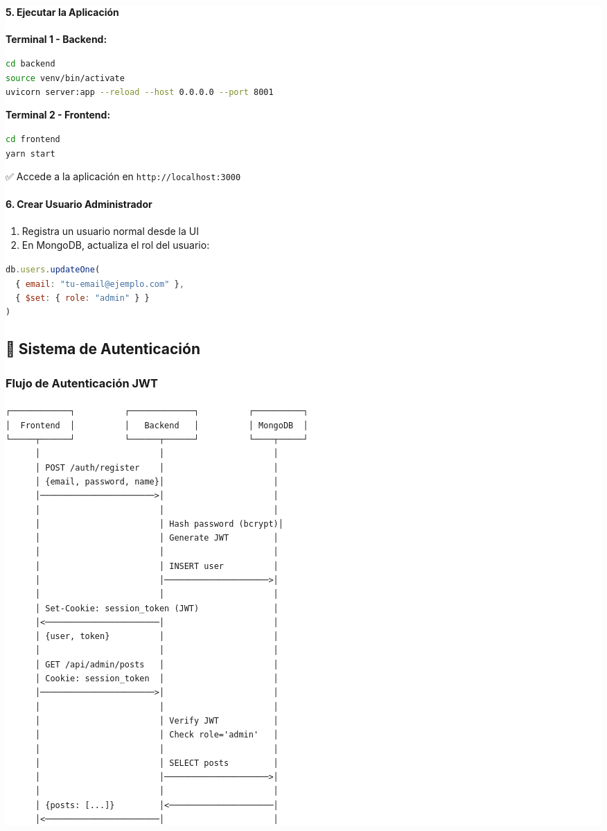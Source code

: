 #### 5. Ejecutar la Aplicación

**Terminal 1 - Backend:**
```bash
cd backend
source venv/bin/activate
uvicorn server:app --reload --host 0.0.0.0 --port 8001
```

**Terminal 2 - Frontend:**
```bash
cd frontend
yarn start
```

✅ Accede a la aplicación en `http://localhost:3000`

#### 6. Crear Usuario Administrador

1. Registra un usuario normal desde la UI
2. En MongoDB, actualiza el rol del usuario:
```javascript
db.users.updateOne(
  { email: "tu-email@ejemplo.com" },
  { $set: { role: "admin" } }
)
```

## 🔐 Sistema de Autenticación

### Flujo de Autenticación JWT

```
┌────────────┐          ┌─────────────┐          ┌──────────┐
│  Frontend  │          │   Backend   │          │ MongoDB  │
└─────┬──────┘          └──────┬──────┘          └────┬─────┘
      │                        │                      │
      │ POST /auth/register    │                      │
      │ {email, password, name}│                      │
      │───────────────────────>│                      │
      │                        │                      │
      │                        │ Hash password (bcrypt)│
      │                        │ Generate JWT         │
      │                        │                      │
      │                        │ INSERT user          │
      │                        │─────────────────────>│
      │                        │                      │
      │ Set-Cookie: session_token (JWT)               │
      │<───────────────────────│                      │
      │ {user, token}          │                      │
      │                        │                      │
      │ GET /api/admin/posts   │                      │
      │ Cookie: session_token  │                      │
      │───────────────────────>│                      │
      │                        │                      │
      │                        │ Verify JWT           │
      │                        │ Check role='admin'   │
      │                        │                      │
      │                        │ SELECT posts         │
      │                        │─────────────────────>│
      │                        │                      │
      │ {posts: [...]}         │<─────────────────────│
      │<───────────────────────│                      │
```
